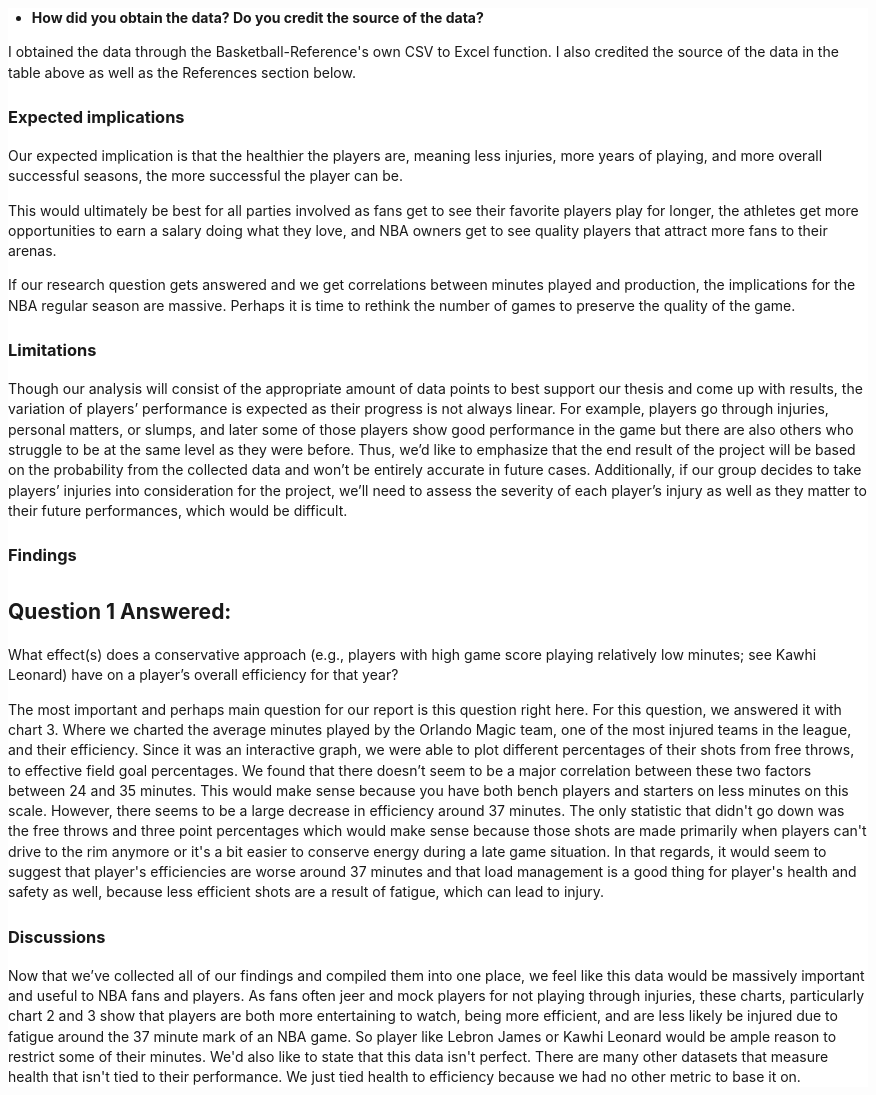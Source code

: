 * **How did you obtain the data? Do you credit the source of the data?**

I obtained the data through the Basketball-Reference's own CSV to Excel function. I also credited the source of the data in the table above as well as the References section below.

### Expected implications
Our expected implication is that the healthier the players are, meaning less injuries, more years of playing, and more overall successful seasons, the more successful the player can be.

This would ultimately be best for all parties involved as fans get to see their favorite players play for longer, the athletes get more opportunities to earn a salary doing what they love, and NBA owners get to see quality players that attract more fans to their arenas.

If our research question gets answered and we get correlations between minutes played and production, the implications for the NBA regular season are massive. Perhaps it is time to rethink the number of games to preserve the quality of the game.

### Limitations
Though our analysis will consist of the appropriate amount of data points to best support our thesis and come up with results, the variation of players’ performance is expected as their progress is not always linear. For example, players go through injuries, personal matters, or slumps, and later some of those players show good performance in the game but there are also others who struggle to be at the same level as they were before. Thus, we’d like to emphasize that the end result of the project will be based on the probability from the collected data and won’t be entirely accurate in future cases. Additionally, if our group decides to take players’ injuries into consideration for the project, we’ll need to assess the severity of each player’s injury as well as they matter to their future performances, which would be difficult.

### Findings

## Question 1 Answered: 

What effect(s) does a conservative approach (e.g., players with high game score playing relatively low minutes; see Kawhi Leonard) have on a player’s overall efficiency for that year? 

The most important and perhaps main question for our report is this question right here. For this question, we answered it with chart 3. Where we charted the average minutes played by the Orlando Magic team, one of the most injured teams in the league, and their efficiency. Since it was an interactive graph, we were able to plot different percentages of their shots from free throws, to effective field goal percentages. We found that there doesn’t seem to be a major correlation between these two factors between 24 and 35 minutes. This would make sense because you have both bench players and starters on less minutes on this scale. However, there seems to be a large decrease in efficiency around 37 minutes. The only statistic that didn't go down was the free throws and three point percentages which would make sense because those shots are made primarily when players can't drive to the rim anymore or it's a bit easier to conserve energy during a late game situation. In that regards, it would seem to suggest that player's efficiencies are worse around 37 minutes and that load management is a good thing for player's health and safety as well, because less efficient shots are a result of fatigue, which can lead to injury. 


### Discussions

Now that we’ve collected all of our findings and compiled them into one place, we feel like this data would be massively important and useful to NBA fans and players. As fans often jeer and mock players for not playing through injuries, these charts, particularly chart 2 and 3 show that players are both more entertaining to watch, being more efficient, and are less likely be injured due to fatigue around the 37 minute mark of an NBA game. So player like Lebron James or Kawhi Leonard would be ample reason to restrict some of their minutes. We'd also like to state that this data isn't perfect. There are many other datasets that measure health that isn't tied to their performance. We just tied health to efficiency because we had no other metric to base it on. 
